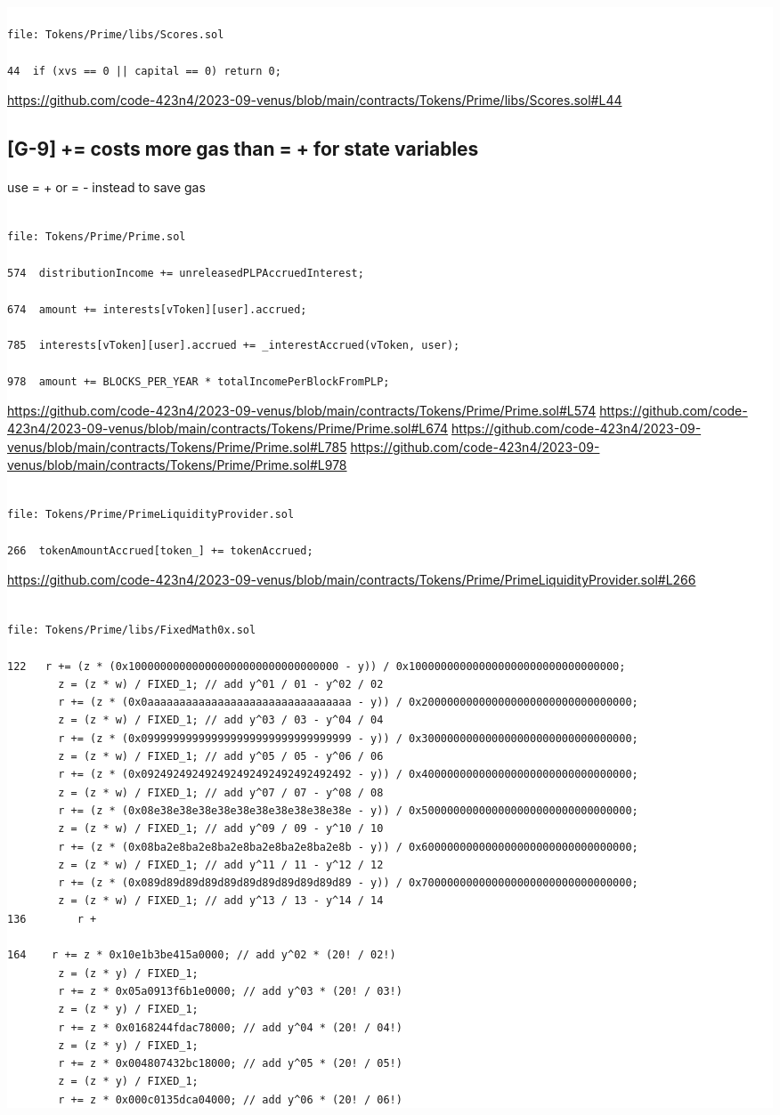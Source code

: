 ```solidity

file: Tokens/Prime/libs/Scores.sol

44  if (xvs == 0 || capital == 0) return 0;
```
https://github.com/code-423n4/2023-09-venus/blob/main/contracts/Tokens/Prime/libs/Scores.sol#L44

## [G-9] += costs more gas than = + for state variables
use = + or = - instead to save gas

```solidity

file: Tokens/Prime/Prime.sol

574  distributionIncome += unreleasedPLPAccruedInterest;

674  amount += interests[vToken][user].accrued;

785  interests[vToken][user].accrued += _interestAccrued(vToken, user);

978  amount += BLOCKS_PER_YEAR * totalIncomePerBlockFromPLP;
```
https://github.com/code-423n4/2023-09-venus/blob/main/contracts/Tokens/Prime/Prime.sol#L574
https://github.com/code-423n4/2023-09-venus/blob/main/contracts/Tokens/Prime/Prime.sol#L674
https://github.com/code-423n4/2023-09-venus/blob/main/contracts/Tokens/Prime/Prime.sol#L785
https://github.com/code-423n4/2023-09-venus/blob/main/contracts/Tokens/Prime/Prime.sol#L978

```solidity

file: Tokens/Prime/PrimeLiquidityProvider.sol

266  tokenAmountAccrued[token_] += tokenAccrued;
```
https://github.com/code-423n4/2023-09-venus/blob/main/contracts/Tokens/Prime/PrimeLiquidityProvider.sol#L266

```solidity

file: Tokens/Prime/libs/FixedMath0x.sol

122   r += (z * (0x100000000000000000000000000000000 - y)) / 0x100000000000000000000000000000000;
        z = (z * w) / FIXED_1; // add y^01 / 01 - y^02 / 02
        r += (z * (0x0aaaaaaaaaaaaaaaaaaaaaaaaaaaaaaaa - y)) / 0x200000000000000000000000000000000;
        z = (z * w) / FIXED_1; // add y^03 / 03 - y^04 / 04
        r += (z * (0x099999999999999999999999999999999 - y)) / 0x300000000000000000000000000000000;
        z = (z * w) / FIXED_1; // add y^05 / 05 - y^06 / 06
        r += (z * (0x092492492492492492492492492492492 - y)) / 0x400000000000000000000000000000000;
        z = (z * w) / FIXED_1; // add y^07 / 07 - y^08 / 08
        r += (z * (0x08e38e38e38e38e38e38e38e38e38e38e - y)) / 0x500000000000000000000000000000000;
        z = (z * w) / FIXED_1; // add y^09 / 09 - y^10 / 10
        r += (z * (0x08ba2e8ba2e8ba2e8ba2e8ba2e8ba2e8b - y)) / 0x600000000000000000000000000000000;
        z = (z * w) / FIXED_1; // add y^11 / 11 - y^12 / 12
        r += (z * (0x089d89d89d89d89d89d89d89d89d89d89 - y)) / 0x700000000000000000000000000000000;
        z = (z * w) / FIXED_1; // add y^13 / 13 - y^14 / 14
136        r +

164    r += z * 0x10e1b3be415a0000; // add y^02 * (20! / 02!)
        z = (z * y) / FIXED_1;
        r += z * 0x05a0913f6b1e0000; // add y^03 * (20! / 03!)
        z = (z * y) / FIXED_1;
        r += z * 0x0168244fdac78000; // add y^04 * (20! / 04!)
        z = (z * y) / FIXED_1;
        r += z * 0x004807432bc18000; // add y^05 * (20! / 05!)
        z = (z * y) / FIXED_1;
        r += z * 0x000c0135dca04000; // add y^06 * (20! / 06!)
```